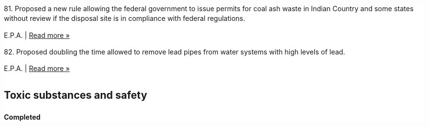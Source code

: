 </div>

</div>

<div class="g-items in-process">

<div class="g-rule">

81\. Proposed a new rule allowing the federal government to issue
<span class="g-highlight">permits for coal ash waste in Indian Country
and some states</span> without review if the disposal site is in
compliance with federal regulations.

</div>

<div class="g-more-wrapper">

<span class="g-more"> E.P.A. | [Read more
»](https://www.epa.gov/sites/production/files/2019-12/documents/pre_pub_version_federal_ccr_permitting_program_nprm_rin_2050-ah07_121819_514pm_for_ao_signature.pdf)
</span>

</div>

</div>

<div class="g-items in-process">

<div class="g-rule">

82\. Proposed doubling the time allowed to
<span class="g-highlight">remove lead pipes</span> from water systems
with high levels of lead.

</div>

<div class="g-more-wrapper">

<span class="g-more"> E.P.A. | [Read more
»](https://www.nytimes3xbfgragh.onion/2019/10/10/climate/epa-lead-water-pipes.html)
</span>

</div>

</div>

</div>

<div class="g-subsec toxic">

<div class="g-hed">

<span class="g-icon"></span>

## Toxic substances and safety

</div>

#### Completed

<div class="g-items overturned">
